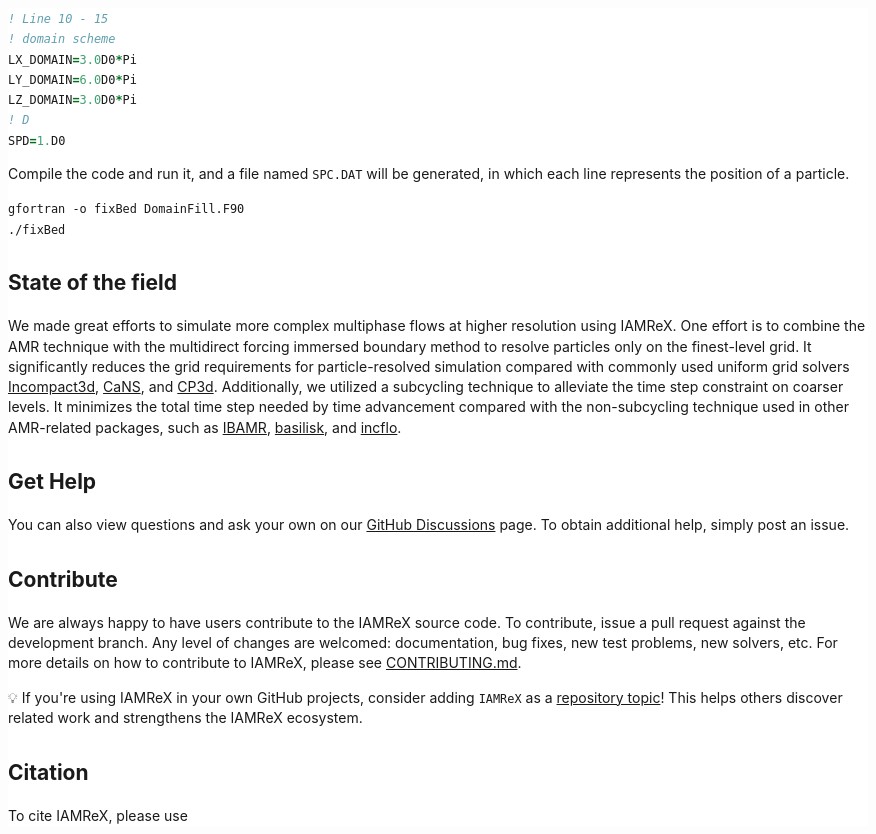 ```fortran
! Line 10 - 15
! domain scheme
LX_DOMAIN=3.0D0*Pi
LY_DOMAIN=6.0D0*Pi
LZ_DOMAIN=3.0D0*Pi
! D
SPD=1.D0
```

Compile the code and run it, and a file named `SPC.DAT` will be generated, in which each line represents the position of a particle.

```shell
gfortran -o fixBed DomainFill.F90
./fixBed
```

## State of the field
We made great efforts to simulate more complex multiphase flows at higher resolution using IAMReX. One effort is to combine the AMR technique with the multidirect forcing immersed boundary method to resolve particles only on the finest-level grid. It significantly reduces the grid requirements for particle-resolved simulation compared with commonly used uniform grid solvers [Incompact3d](https://github.com/xcompact3d/Incompact3d), [CaNS](https://github.com/CaNS-World/CaNS), and [CP3d](https://github.com/GongZheng-Justin/CP3d). Additionally, we utilized a subcycling technique to alleviate the time step constraint on coarser levels. It minimizes the total time step needed by time advancement compared with the non-subcycling technique used in other AMR-related packages, such as [IBAMR](https://github.com/IBAMR/IBAMR.git), [basilisk](http://basilisk.fr/), and [incflo](https://github.com/AMReX-Fluids/incflo.git).

## Get Help

You can also view questions
and ask your own on our [GitHub Discussions](https://github.com/ruohai0925/IAMReX/issues) page.
To obtain additional help, simply post an issue.

## Contribute

We are always happy to have users contribute to the IAMReX source code. To
contribute, issue a pull request against the development branch.
Any level of changes are welcomed: documentation, bug fixes, new test problems,
new solvers, etc. For more details on how to contribute to IAMReX, please see
[CONTRIBUTING.md](CONTRIBUTING.md).

💡 If you're using IAMReX in your own GitHub projects, consider adding `IAMReX`
as a [repository topic](https://docs.github.com/en/repositories/managing-your-repositorys-settings-and-features/customizing-your-repository/classifying-your-repository-with-topics)!
This helps others discover related work and strengthens the IAMReX ecosystem.

## Citation

To cite IAMReX, please use
